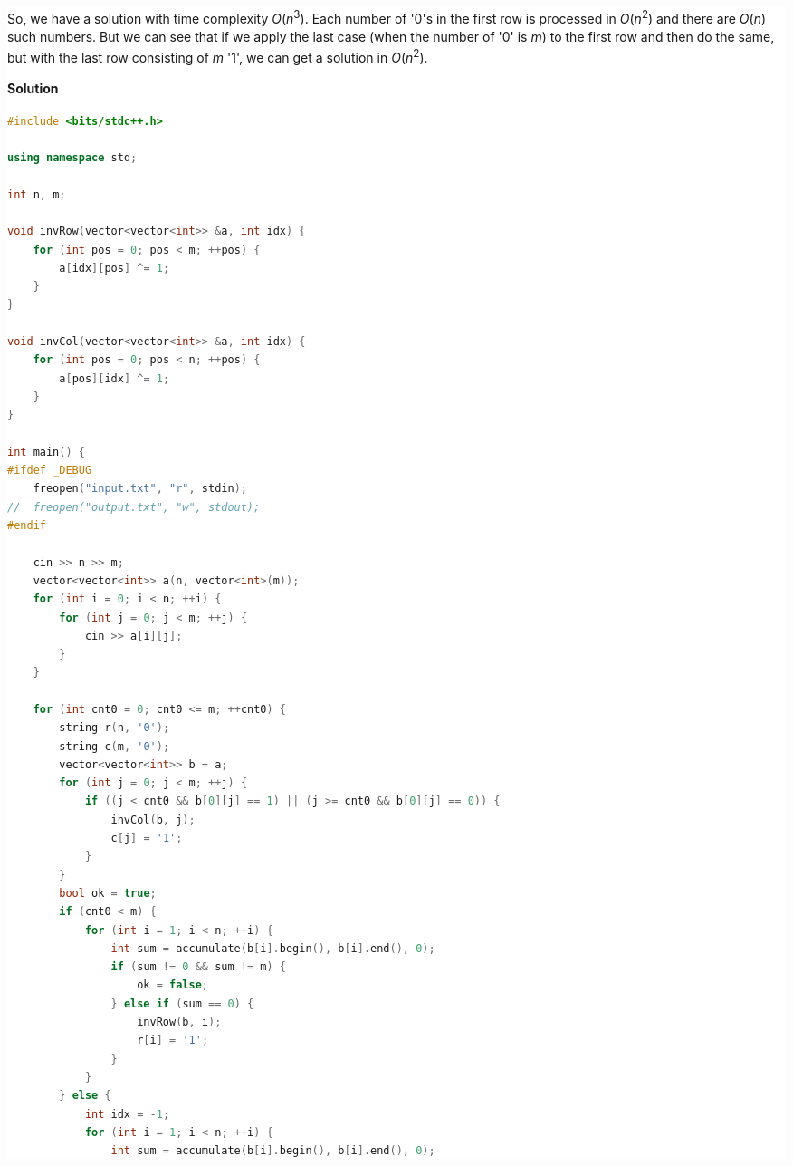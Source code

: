 So, we have a solution with time complexity $O(n^3)$. Each number of '0's in the first row is processed in $O(n^2)$ and there are $O(n)$ such numbers. But we can see that if we apply the last case (when the number of '0' is $m$) to the first row and then do the same, but with the last row consisting of $m$ '1', we can get a solution in $O(n^2)$.

 **Solution**
```cpp
#include <bits/stdc++.h>

using namespace std;

int n, m;

void invRow(vector<vector<int>> &a, int idx) {
	for (int pos = 0; pos < m; ++pos) {
		a[idx][pos] ^= 1;
	}
}

void invCol(vector<vector<int>> &a, int idx) {
	for (int pos = 0; pos < n; ++pos) {
		a[pos][idx] ^= 1;
	}
}

int main() {
#ifdef _DEBUG
	freopen("input.txt", "r", stdin);
//	freopen("output.txt", "w", stdout);
#endif
	
	cin >> n >> m;
	vector<vector<int>> a(n, vector<int>(m));
	for (int i = 0; i < n; ++i) {
		for (int j = 0; j < m; ++j) {
			cin >> a[i][j];
		}
	}
	
	for (int cnt0 = 0; cnt0 <= m; ++cnt0) {
		string r(n, '0');
		string c(m, '0');
		vector<vector<int>> b = a;
		for (int j = 0; j < m; ++j) {
			if ((j < cnt0 && b[0][j] == 1) || (j >= cnt0 && b[0][j] == 0)) {
				invCol(b, j);
				c[j] = '1';
			}
		}
		bool ok = true;
		if (cnt0 < m) {
			for (int i = 1; i < n; ++i) {
				int sum = accumulate(b[i].begin(), b[i].end(), 0);
				if (sum != 0 && sum != m) {
					ok = false;
				} else if (sum == 0) {
					invRow(b, i);
					r[i] = '1';
				}
			}
		} else {
			int idx = -1;
			for (int i = 1; i < n; ++i) {
				int sum = accumulate(b[i].begin(), b[i].end(), 0);
```